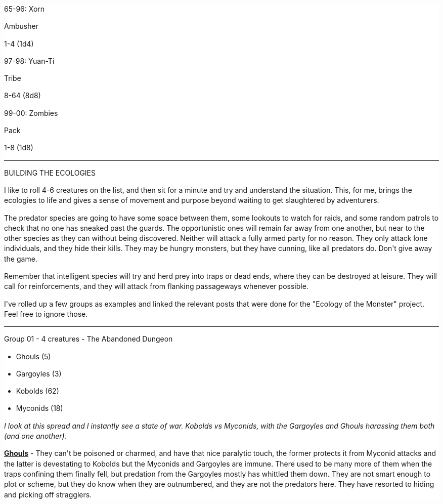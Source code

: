 65-96: Xorn

Ambusher

1-4 (1d4)

97-98: Yuan-Ti

Tribe

8-64 (8d8)

99-00: Zombies

Pack

1-8 (1d8)

---

BUILDING THE ECOLOGIES

I like to roll 4-6 creatures on the list, and then sit for a minute and try and understand the situation. This, for me, brings the ecologies to life and gives a sense of movement and purpose beyond waiting to get slaughtered by adventurers.

The predator species are going to have some space between them, some lookouts to watch for raids, and some random patrols to check that no one has sneaked past the guards. The opportunistic ones will remain far away from one another, but near to the other species as they can without being discovered. Neither will attack a fully armed party for no reason. They only attack lone individuals, and they hide their kills. They may be hungry monsters, but they have cunning, like all predators do. Don't give away the game.

Remember that intelligent species will try and herd prey into traps or dead ends, where they can be destroyed at leisure. They will call for reinforcements, and they will attack from flanking passageways whenever possible.

I've rolled up a few groups as examples and linked the relevant posts that were done for the "Ecology of the Monster" project. Feel free to ignore those.

---

Group 01 - 4 creatures - The Abandoned Dungeon

-   Ghouls (5)
    
-   Gargoyles (3)
    
-   Kobolds (62)
    
-   Myconids (18)
    

_I look at this spread and I instantly see a state of war. Kobolds vs Myconids, with the Gargoyles and Ghouls harassing them both (and one another)._

[**Ghouls**](https://www.reddit.com/r/DnDBehindTheScreen/comments/3oneep/ghoul/) - They can't be poisoned or charmed, and have that nice paralytic touch, the former protects it from Myconid attacks and the latter is devestating to Kobolds but the Myconids and Gargoyles are immune. There used to be many more of them when the traps confining them finally fell, but predation from the Gargoyles mostly has whittled them down. They are not smart enough to plot or scheme, but they do know when they are outnumbered, and they are not the predators here. They have resorted to hiding and picking off stragglers.
